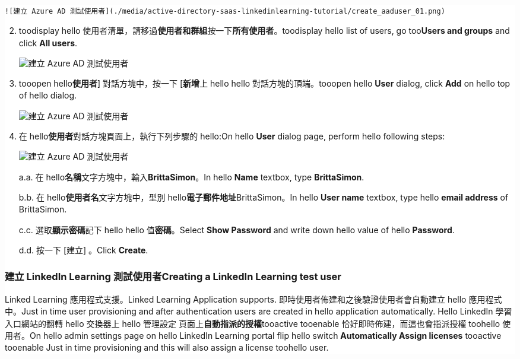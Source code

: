     ![建立 Azure AD 測試使用者](./media/active-directory-saas-linkedinlearning-tutorial/create_aaduser_01.png) 

2. <span data-ttu-id="94d90-220">toodisplay hello 使用者清單，請移過**使用者和群組**按一下**所有使用者**。</span><span class="sxs-lookup"><span data-stu-id="94d90-220">toodisplay hello list of users, go too**Users and groups** and click **All users**.</span></span>
    
    ![建立 Azure AD 測試使用者](./media/active-directory-saas-linkedinlearning-tutorial/create_aaduser_02.png) 

3. <span data-ttu-id="94d90-222">tooopen hello**使用者**] 對話方塊中，按一下 [**新增**上 hello hello 對話方塊的頂端。</span><span class="sxs-lookup"><span data-stu-id="94d90-222">tooopen hello **User** dialog, click **Add** on hello top of hello dialog.</span></span>
 
    ![建立 Azure AD 測試使用者](./media/active-directory-saas-linkedinlearning-tutorial/create_aaduser_03.png) 

4. <span data-ttu-id="94d90-224">在 hello**使用者**對話方塊頁面上，執行下列步驟的 hello:</span><span class="sxs-lookup"><span data-stu-id="94d90-224">On hello **User** dialog page, perform hello following steps:</span></span>
 
    ![建立 Azure AD 測試使用者](./media/active-directory-saas-linkedinlearning-tutorial/create_aaduser_04.png) 

    <span data-ttu-id="94d90-226">a.</span><span class="sxs-lookup"><span data-stu-id="94d90-226">a.</span></span> <span data-ttu-id="94d90-227">在 hello**名稱**文字方塊中，輸入**BrittaSimon**。</span><span class="sxs-lookup"><span data-stu-id="94d90-227">In hello **Name** textbox, type **BrittaSimon**.</span></span>

    <span data-ttu-id="94d90-228">b.</span><span class="sxs-lookup"><span data-stu-id="94d90-228">b.</span></span> <span data-ttu-id="94d90-229">在 hello**使用者名**文字方塊中，型別 hello**電子郵件地址**BrittaSimon。</span><span class="sxs-lookup"><span data-stu-id="94d90-229">In hello **User name** textbox, type hello **email address** of BrittaSimon.</span></span>

    <span data-ttu-id="94d90-230">c.</span><span class="sxs-lookup"><span data-stu-id="94d90-230">c.</span></span> <span data-ttu-id="94d90-231">選取**顯示密碼**記下 hello hello 值**密碼**。</span><span class="sxs-lookup"><span data-stu-id="94d90-231">Select **Show Password** and write down hello value of hello **Password**.</span></span>

    <span data-ttu-id="94d90-232">d.</span><span class="sxs-lookup"><span data-stu-id="94d90-232">d.</span></span> <span data-ttu-id="94d90-233">按一下 [建立] 。</span><span class="sxs-lookup"><span data-stu-id="94d90-233">Click **Create**.</span></span> 

### <a name="creating-a-linkedin-learning-test-user"></a><span data-ttu-id="94d90-234">建立 LinkedIn Learning 測試使用者</span><span class="sxs-lookup"><span data-stu-id="94d90-234">Creating a LinkedIn Learning test user</span></span>

<span data-ttu-id="94d90-235">Linked Learning 應用程式支援。</span><span class="sxs-lookup"><span data-stu-id="94d90-235">Linked Learning Application supports.</span></span> <span data-ttu-id="94d90-236">即時使用者佈建和之後驗證使用者會自動建立 hello 應用程式中。</span><span class="sxs-lookup"><span data-stu-id="94d90-236">Just in time user provisioning and after authentication users are created in hello application automatically.</span></span> <span data-ttu-id="94d90-237">Hello LinkedIn 學習入口網站的翻轉 hello 交換器上 hello 管理設定 頁面上**自動指派的授權**tooactive tooenable 恰好即時佈建，而這也會指派授權 toohello 使用者。</span><span class="sxs-lookup"><span data-stu-id="94d90-237">On hello admin settings page on hello LinkedIn Learning portal flip hello switch **Automatically Assign licenses** tooactive tooenable Just in time provisioning and this will also assign a license toohello user.</span></span>
   

[1]: ./media/active-directory-saas-linkedinlearning-tutorial/tutorial_general_01.png
[2]: ./media/active-directory-saas-linkedinlearning-tutorial/tutorial_general_02.png
[3]: ./media/active-directory-saas-linkedinlearning-tutorial/tutorial_general_03.png
[4]: ./media/active-directory-saas-linkedinlearning-tutorial/tutorial_general_04.png
[100]: ./media/active-directory-saas-linkedinlearning-tutorial/tutorial_general_100.png
[200]: ./media/active-directory-saas-linkedinlearning-tutorial/tutorial_general_200.png
[201]: ./media/active-directory-saas-linkedinlearning-tutorial/tutorial_general_201.png
[202]: ./media/active-directory-saas-linkedinlearning-tutorial/tutorial_general_202.png
[203]: ./media/active-directory-saas-linkedinlearning-tutorial/tutorial_general_203.png